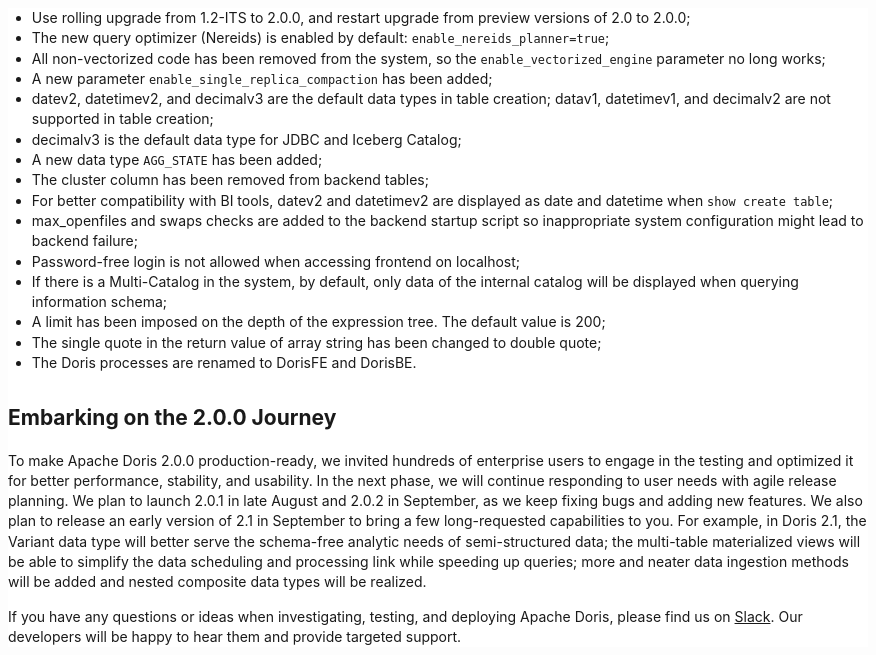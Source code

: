 - Use rolling upgrade from 1.2-ITS to 2.0.0, and restart upgrade from preview versions of 2.0 to 2.0.0;
- The new query optimizer (Nereids) is enabled by default: `enable_nereids_planner=true`;
- All non-vectorized code has been removed from the system, so the `enable_vectorized_engine` parameter no long works;
- A new parameter `enable_single_replica_compaction` has been added;
- datev2, datetimev2, and decimalv3 are the default data types in table creation; datav1, datetimev1, and decimalv2 are not supported in table creation;
- decimalv3 is the default data type for JDBC and Iceberg Catalog;
- A new data type `AGG_STATE` has been added;
- The cluster column has been removed from backend tables;
- For better compatibility with BI tools, datev2 and datetimev2 are displayed as date and datetime when `show create table`;
- max_openfiles and swaps checks are added to the backend startup script so inappropriate system configuration might lead to backend failure;
- Password-free login is not allowed when accessing frontend on localhost;
- If there is a Multi-Catalog in the system, by default, only data of the internal catalog will be displayed when querying information schema;
- A limit has been imposed on the depth of the expression tree. The default value is 200;
- The single quote in the return value of array string has been changed to double quote;
- The Doris processes are renamed to DorisFE and DorisBE.

## Embarking on the 2.0.0 Journey

To make Apache Doris 2.0.0 production-ready, we invited hundreds of enterprise users to engage in the testing and optimized it for better performance, stability, and usability. In the next phase, we will continue responding to user needs with agile release planning. We plan to launch 2.0.1 in late August and 2.0.2 in September, as we keep fixing bugs and adding new features. We also plan to release an early version of 2.1 in September to bring a few long-requested capabilities to you. For example, in Doris 2.1, the Variant data type will better serve the schema-free analytic needs of semi-structured data; the multi-table materialized views will be able to simplify the data scheduling and processing link while speeding up queries; more and neater data ingestion methods will be added and nested composite data types will be realized.

If you have any questions or ideas when investigating, testing, and deploying Apache Doris, please find us on [Slack](https://join.slack.com/t/apachedoriscommunity/shared_invite/zt-2unfw3a3q-MtjGX4pAd8bCGC1UV0sKcw). Our developers will be happy to hear them and provide targeted support.

